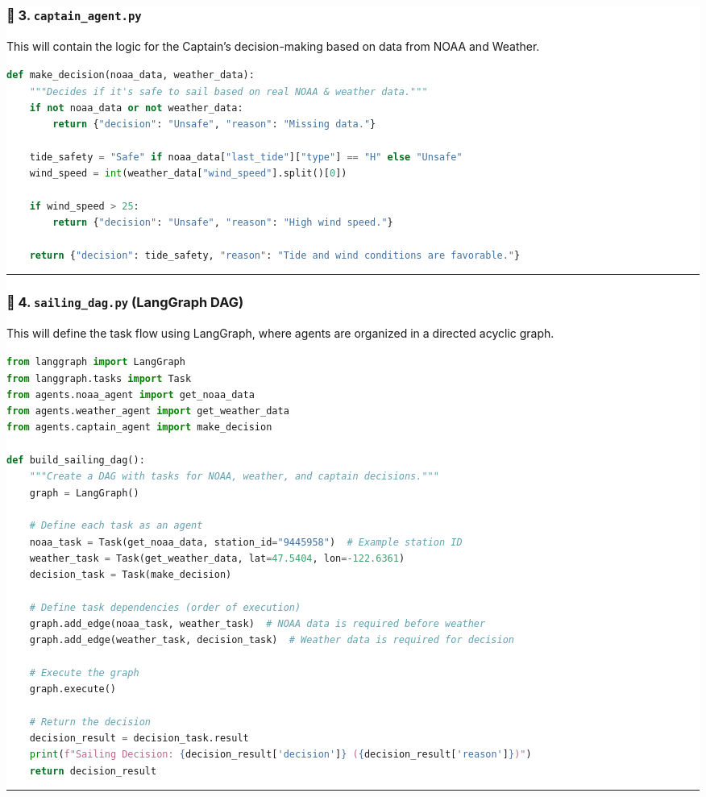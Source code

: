 
### **📄 3. `captain_agent.py`**
This will contain the logic for the Captain’s decision-making based on data from NOAA and Weather.

```python
def make_decision(noaa_data, weather_data):
    """Decides if it's safe to sail based on real NOAA & weather data."""
    if not noaa_data or not weather_data:
        return {"decision": "Unsafe", "reason": "Missing data."}

    tide_safety = "Safe" if noaa_data["last_tide"]["type"] == "H" else "Unsafe"
    wind_speed = int(weather_data["wind_speed"].split()[0])

    if wind_speed > 25:
        return {"decision": "Unsafe", "reason": "High wind speed."}

    return {"decision": tide_safety, "reason": "Tide and wind conditions are favorable."}
```

---

### **📄 4. `sailing_dag.py` (LangGraph DAG)**
This will define the task flow using LangGraph, where agents are organized in a directed acyclic graph.

```python
from langgraph import LangGraph
from langgraph.tasks import Task
from agents.noaa_agent import get_noaa_data
from agents.weather_agent import get_weather_data
from agents.captain_agent import make_decision

def build_sailing_dag():
    """Create a DAG with tasks for NOAA, weather, and captain decisions."""
    graph = LangGraph()

    # Define each task as an agent
    noaa_task = Task(get_noaa_data, station_id="9445958")  # Example station ID
    weather_task = Task(get_weather_data, lat=47.5404, lon=-122.6361)
    decision_task = Task(make_decision)

    # Define task dependencies (order of execution)
    graph.add_edge(noaa_task, weather_task)  # NOAA data is required before weather
    graph.add_edge(weather_task, decision_task)  # Weather data is required for decision

    # Execute the graph
    graph.execute()

    # Return the decision
    decision_result = decision_task.result
    print(f"Sailing Decision: {decision_result['decision']} ({decision_result['reason']})")
    return decision_result
```

---